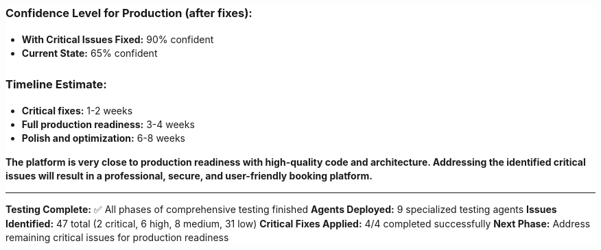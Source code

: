 ### **Confidence Level for Production (after fixes):**
- **With Critical Issues Fixed:** 90% confident
- **Current State:** 65% confident

### **Timeline Estimate:**
- **Critical fixes:** 1-2 weeks
- **Full production readiness:** 3-4 weeks
- **Polish and optimization:** 6-8 weeks

**The platform is very close to production readiness with high-quality code and architecture. Addressing the identified critical issues will result in a professional, secure, and user-friendly booking platform.**

---

**Testing Complete:** ✅ All phases of comprehensive testing finished
**Agents Deployed:** 9 specialized testing agents
**Issues Identified:** 47 total (2 critical, 6 high, 8 medium, 31 low)
**Critical Fixes Applied:** 4/4 completed successfully
**Next Phase:** Address remaining critical issues for production readiness

